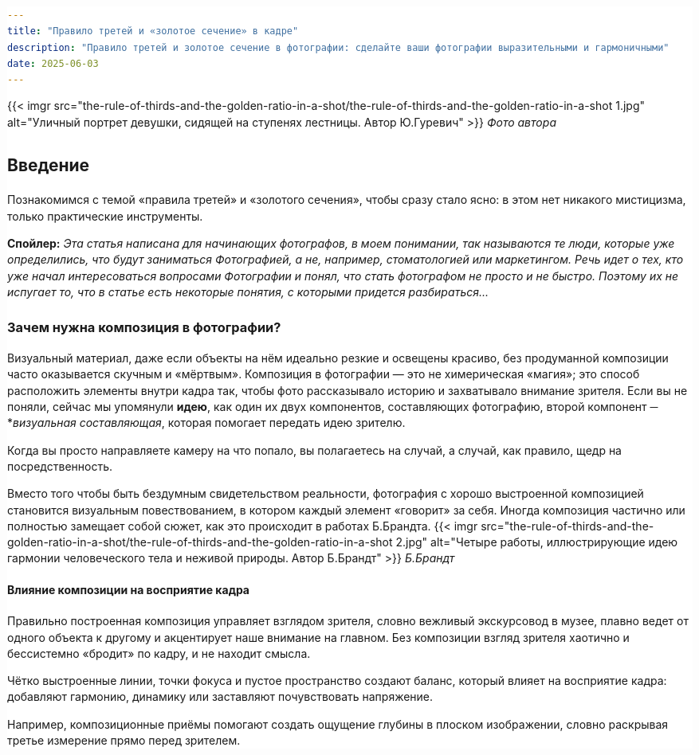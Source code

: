 ```yaml
---
title: "Правило третей и «золотое сечение» в кадре"
description: "Правило третей и золотое сечение в фотографии: сделайте ваши фотографии выразительными и гармоничными"
date: 2025-06-03
---
```

{{< imgr src="the-rule-of-thirds-and-the-golden-ratio-in-a-shot/the-rule-of-thirds-and-the-golden-ratio-in-a-shot 1.jpg" alt="Уличный портрет девушки, сидящей на ступенях лестницы. Автор Ю.Гуревич" >}}
*Фото автора*

## Введение

Познакомимся с темой «правила третей» и «золотого сечения», чтобы сразу стало ясно: в этом нет никакого мистицизма, только практические инструменты.

**Спойлер:** *Эта статья написана для начинающих фотографов, в моем понимании, так называются те люди, которые уже определились, что будут заниматься Фотографией, а не, например, стоматологией или маркетингом. Речь идет о тех, кто уже начал интересоваться вопросами Фотографии и понял, что стать фотографом не просто и не быстро. Поэтому их не испугает то, что в статье есть некоторые понятия, с которыми придется разбираться...*

### Зачем нужна композиция в фотографии?

Визуальный материал, даже если объекты на нём идеально резкие и освещены красиво, без продуманной композиции часто оказывается скучным и «мёртвым». Композиция в фотографии — это не химерическая «магия»; это способ расположить элементы внутри кадра так, чтобы фото рассказывало историю и захватывало внимание зрителя. Если вы не поняли, сейчас мы упомянули **идею**, как один их двух компонентов, составляющих фотографию, второй компонент ─ **визуальная составляющая*, которая помогает передать идею зрителю.

Когда вы просто направляете камеру на что попало, вы полагаетесь на случай, а случай, как правило, щедр на посредственность.

Вместо того чтобы быть бездумным свидетельством реальности, фотография с хорошо выстроенной композицией становится визуальным повествованием, в котором каждый элемент «говорит» за себя. Иногда композиция частично или полностью замещает собой сюжет, как это происходит в работах Б.Брандта.
{{< imgr src="the-rule-of-thirds-and-the-golden-ratio-in-a-shot/the-rule-of-thirds-and-the-golden-ratio-in-a-shot 2.jpg" alt="Четыре работы, иллюстрирующие идею гармонии человеческого тела и неживой природы. Автор Б.Брандт" >}}
*Б.Брандт*

#### Влияние композиции на восприятие кадра

Правильно построенная композиция управляет взглядом зрителя, словно вежливый экскурсовод в музее, плавно ведет от одного объекта к другому и акцентирует наше внимание на главном. Без композиции взгляд зрителя хаотично и бессистемно «бродит» по кадру, и не находит смысла.

Чётко выстроенные линии, точки фокуса и пустое пространство создают баланс, который влияет на восприятие кадра: добавляют гармонию, динамику или заставляют почувствовать напряжение.

Например, композиционные приёмы помогают создать ощущение глубины в плоском изображении, словно раскрывая третье измерение прямо перед зрителем.
